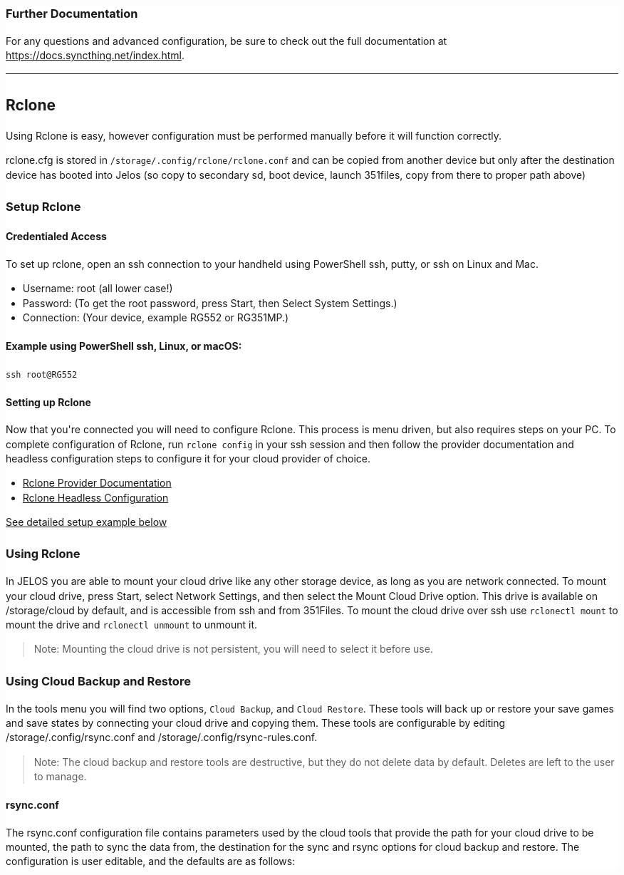 ### Further Documentation
For any questions and advanced configuration, be sure to check out the full documentation at https://docs.syncthing.net/index.html.

---

## Rclone

Using Rclone is easy, however configuration must be performed manually before it will function correctly.

rclone.cfg is stored in `/storage/.config/rclone/rclone.conf` and can be copied from another device but only after the destination device has booted into Jelos (so copy to secondary sd, boot device, launch 351files, copy from there to proper path above)

### Setup Rclone
#### Credentialed Access
To set up rclone, open an ssh connection to your handheld using PowerShell ssh, putty, or ssh on Linux and Mac.
* Username: root (all lower case!)
* Password: (To get the root password, press Start, then Select System Settings.)
* Connection: (Your device, example RG552 or RG351MP.)

#### Example using PowerShell ssh, Linux, or macOS:
```ssh root@RG552```

#### Setting up Rclone
Now that you're connected you will need to configure Rclone.  This process is menu driven, but also requires steps on your PC.  To complete configuration of Rclone, run `rclone config` in your ssh session and then follow the provider documentation and headless configuration steps to configure it for your cloud provider of choice.

* [Rclone Provider Documentation](https://rclone.org/#providers)
* [Rclone Headless Configuration](https://rclone.org/remote_setup/)

[See detailed setup example below](https://github.com/JustEnoughLinuxOS/distribution/documentation/SETUP_CLOUD_DRIVES.md#setting-up-rclone-detailed-example) 

### Using Rclone
In JELOS you are able to mount your cloud drive like any other storage device, as long as you are network connected.  To mount your cloud drive, press Start, select Network Settings, and then select the Mount Cloud Drive option.  This drive is available on /storage/cloud by default, and is accessible from ssh and from 351Files.  To mount the cloud drive over ssh use ```rclonectl mount``` to mount the drive and ```rclonectl unmount``` to unmount it.

> Note: Mounting the cloud drive is not persistent, you will need to select it before use.

### Using Cloud Backup and Restore
In the tools menu you will find two options, `Cloud Backup`, and `Cloud Restore`.  These tools will back up or restore your save games and save states by connecting your cloud drive and copying them.  These tools are configurable by editing /storage/.config/rsync.conf and /storage/.config/rsync-rules.conf.

> Note: The cloud backup and restore tools are destructive, but they do not delete data by default.  Deletes are left to the user to manage.

#### rsync.conf
The rsync.conf configuration file contains parameters used by the cloud tools that provide the path for your cloud drive to be mounted, the path to sync the data from, the destination for the sync and rsync options for cloud backup and restore.  The configuration is user editable, and the defaults are as follows:
```